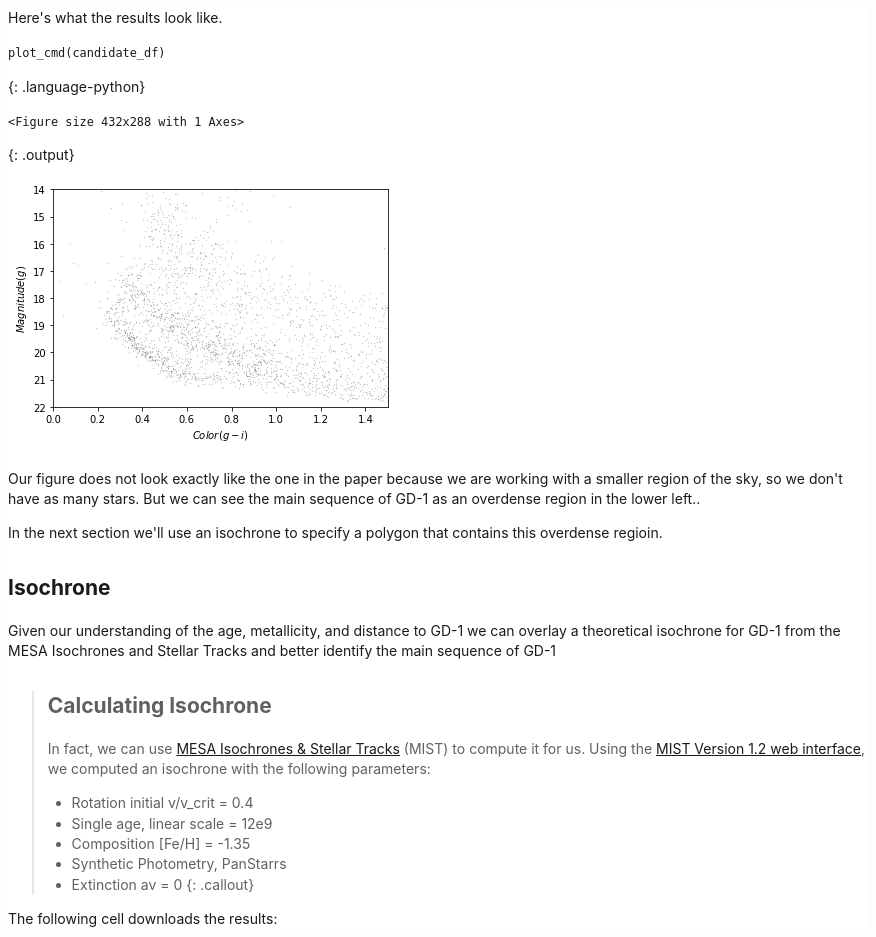 Here's what the results look like.

~~~
plot_cmd(candidate_df)
~~~
{: .language-python}

~~~
<Figure size 432x288 with 1 Axes>
~~~
{: .output}
    
![png](../fig/06-photo_files/06-photo_12_0.png)
 
Our figure does not look exactly like the one in the paper because we
are working with a smaller region of the sky, so we don't have as many
stars.  But we can see the main sequence of GD-1 as an overdense region in the lower left..

In the next section we'll use an isochrone to specify a polygon that
contains this overdense regioin.

## Isochrone

Given our understanding of the age, metallicity, and distance to GD-1 we can overlay a
theoretical isochrone for GD-1 from the MESA Isochrones and Stellar Tracks and better identify the main sequence of GD-1

> ## Calculating Isochrone
> In fact, we can use [MESA Isochrones & Stellar Tracks](http://waps.cfa.harvard.edu/MIST/) (MIST) 
> to compute it for us.
> Using the [MIST Version 1.2 web interface](http://waps.cfa.harvard.edu/MIST/interp_isos.html), 
> we computed an isochrone with the following parameters:
> * Rotation initial v/v_crit = 0.4
> * Single age, linear scale = 12e9
> * Composition [Fe/H] = -1.35
> * Synthetic Photometry, PanStarrs
> * Extinction av = 0
{: .callout}

The following cell downloads the results:
